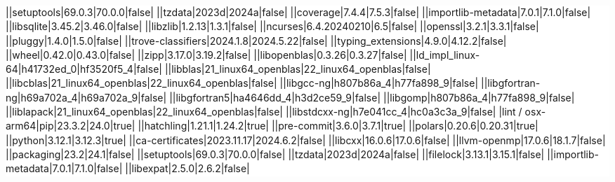 ||setuptools|69.0.3|70.0.0|false|
||tzdata|2023d|2024a|false|
||coverage|7.4.4|7.5.3|false|
||importlib-metadata|7.0.1|7.1.0|false|
||libsqlite|3.45.2|3.46.0|false|
||libzlib|1.2.13|1.3.1|false|
||ncurses|6.4.20240210|6.5|false|
||openssl|3.2.1|3.3.1|false|
||pluggy|1.4.0|1.5.0|false|
||trove-classifiers|2024.1.8|2024.5.22|false|
||typing_extensions|4.9.0|4.12.2|false|
||wheel|0.42.0|0.43.0|false|
||zipp|3.17.0|3.19.2|false|
||libopenblas|0.3.26|0.3.27|false|
||ld_impl_linux-64|h41732ed_0|hf3520f5_4|false|
||libblas|21_linux64_openblas|22_linux64_openblas|false|
||libcblas|21_linux64_openblas|22_linux64_openblas|false|
||libgcc-ng|h807b86a_4|h77fa898_9|false|
||libgfortran-ng|h69a702a_4|h69a702a_9|false|
||libgfortran5|ha4646dd_4|h3d2ce59_9|false|
||libgomp|h807b86a_4|h77fa898_9|false|
||liblapack|21_linux64_openblas|22_linux64_openblas|false|
||libstdcxx-ng|h7e041cc_4|hc0a3c3a_9|false|
|lint / osx-arm64|pip|23.3.2|24.0|true|
||hatchling|1.21.1|1.24.2|true|
||pre-commit|3.6.0|3.7.1|true|
||polars|0.20.6|0.20.31|true|
||python|3.12.1|3.12.3|true|
||ca-certificates|2023.11.17|2024.6.2|false|
||libcxx|16.0.6|17.0.6|false|
||llvm-openmp|17.0.6|18.1.7|false|
||packaging|23.2|24.1|false|
||setuptools|69.0.3|70.0.0|false|
||tzdata|2023d|2024a|false|
||filelock|3.13.1|3.15.1|false|
||importlib-metadata|7.0.1|7.1.0|false|
||libexpat|2.5.0|2.6.2|false|